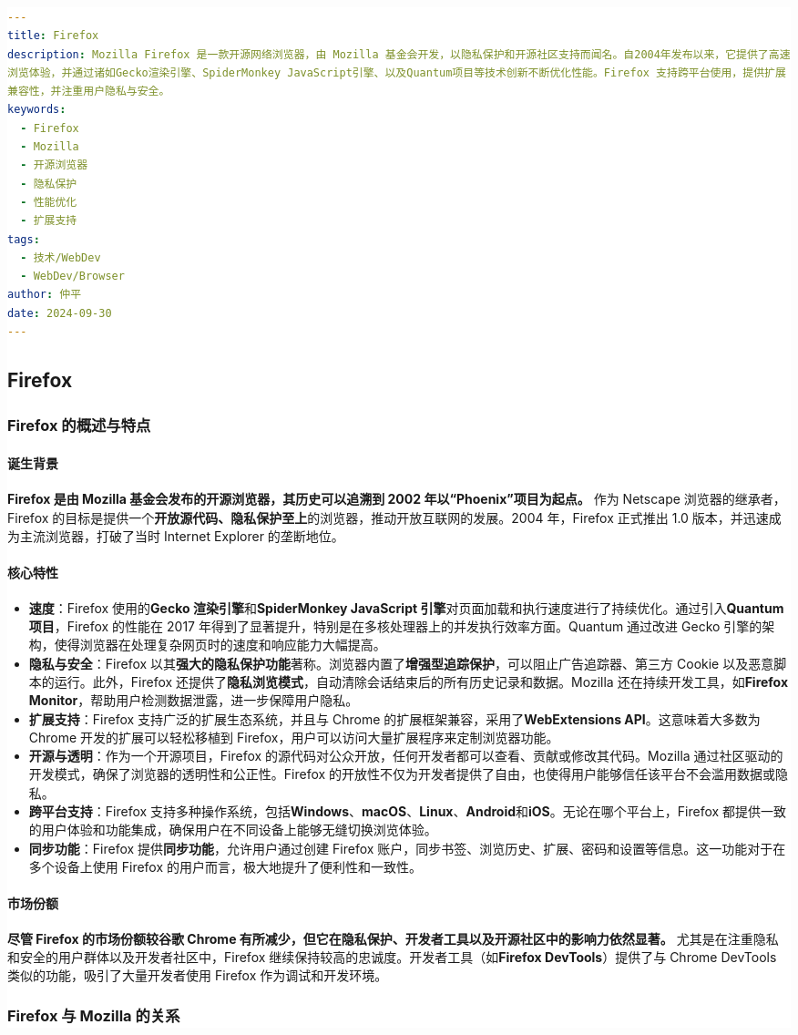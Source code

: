 ```yaml
---
title: Firefox
description: Mozilla Firefox 是一款开源网络浏览器，由 Mozilla 基金会开发，以隐私保护和开源社区支持而闻名。自2004年发布以来，它提供了高速浏览体验，并通过诸如Gecko渲染引擎、SpiderMonkey JavaScript引擎、以及Quantum项目等技术创新不断优化性能。Firefox 支持跨平台使用，提供扩展兼容性，并注重用户隐私与安全。
keywords:
  - Firefox
  - Mozilla
  - 开源浏览器
  - 隐私保护
  - 性能优化
  - 扩展支持
tags:
  - 技术/WebDev
  - WebDev/Browser
author: 仲平
date: 2024-09-30
---
```


## Firefox

### Firefox 的概述与特点

#### 诞生背景

**Firefox 是由 Mozilla 基金会发布的开源浏览器，其历史可以追溯到 2002 年以“Phoenix”项目为起点。** 作为 Netscape 浏览器的继承者，Firefox 的目标是提供一个**开放源代码、隐私保护至上**的浏览器，推动开放互联网的发展。2004 年，Firefox 正式推出 1.0 版本，并迅速成为主流浏览器，打破了当时 Internet Explorer 的垄断地位。

#### 核心特性

- **速度**：Firefox 使用的**Gecko 渲染引擎**和**SpiderMonkey JavaScript 引擎**对页面加载和执行速度进行了持续优化。通过引入**Quantum 项目**，Firefox 的性能在 2017 年得到了显著提升，特别是在多核处理器上的并发执行效率方面。Quantum 通过改进 Gecko 引擎的架构，使得浏览器在处理复杂网页时的速度和响应能力大幅提高。
- **隐私与安全**：Firefox 以其**强大的隐私保护功能**著称。浏览器内置了**增强型追踪保护**，可以阻止广告追踪器、第三方 Cookie 以及恶意脚本的运行。此外，Firefox 还提供了**隐私浏览模式**，自动清除会话结束后的所有历史记录和数据。Mozilla 还在持续开发工具，如**Firefox Monitor**，帮助用户检测数据泄露，进一步保障用户隐私。
- **扩展支持**：Firefox 支持广泛的扩展生态系统，并且与 Chrome 的扩展框架兼容，采用了**WebExtensions API**。这意味着大多数为 Chrome 开发的扩展可以轻松移植到 Firefox，用户可以访问大量扩展程序来定制浏览器功能。
- **开源与透明**：作为一个开源项目，Firefox 的源代码对公众开放，任何开发者都可以查看、贡献或修改其代码。Mozilla 通过社区驱动的开发模式，确保了浏览器的透明性和公正性。Firefox 的开放性不仅为开发者提供了自由，也使得用户能够信任该平台不会滥用数据或隐私。
- **跨平台支持**：Firefox 支持多种操作系统，包括**Windows**、**macOS**、**Linux**、**Android**和**iOS**。无论在哪个平台上，Firefox 都提供一致的用户体验和功能集成，确保用户在不同设备上能够无缝切换浏览体验。
- **同步功能**：Firefox 提供**同步功能**，允许用户通过创建 Firefox 账户，同步书签、浏览历史、扩展、密码和设置等信息。这一功能对于在多个设备上使用 Firefox 的用户而言，极大地提升了便利性和一致性。

#### 市场份额

**尽管 Firefox 的市场份额较谷歌 Chrome 有所减少，但它在隐私保护、开发者工具以及开源社区中的影响力依然显著。** 尤其是在注重隐私和安全的用户群体以及开发者社区中，Firefox 继续保持较高的忠诚度。开发者工具（如**Firefox DevTools**）提供了与 Chrome DevTools 类似的功能，吸引了大量开发者使用 Firefox 作为调试和开发环境。

### Firefox 与 Mozilla 的关系
